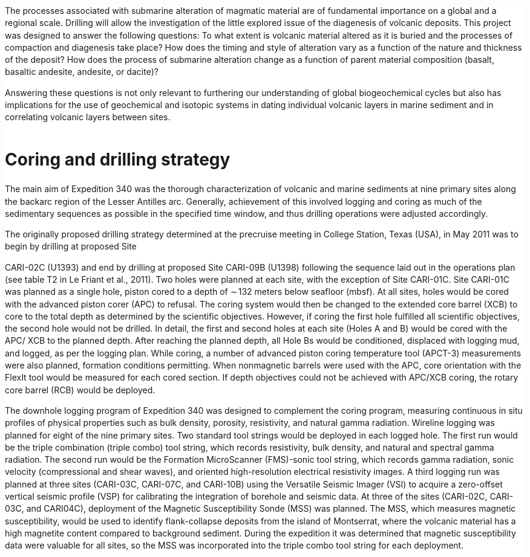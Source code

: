The processes associated with submarine alteration of magmatic material are of fundamental importance on a global and a regional scale. Drilling will allow the investigation of the little explored issue of the diagenesis of volcanic deposits. This project was designed to answer the following questions: To what extent is volcanic material altered as it is buried and the processes of compaction and diagenesis take place? How does the timing and style of alteration vary as a function of the nature and thickness of the deposit? How does the process of submarine alteration change as a function of parent material composition (basalt, basaltic andesite, andesite, or dacite)?  

Answering these questions is not only relevant to furthering our understanding of global biogeochemical cycles but also has implications for the use of geochemical and isotopic systems in dating individual volcanic layers in marine sediment and in correlating volcanic layers between sites.  

# Coring and drilling strategy  

The main aim of Expedition 340 was the thorough characterization of volcanic and marine sediments at nine primary sites along the backarc region of the Lesser Antilles arc. Generally, achievement of this involved logging and coring as much of the sedimentary sequences as possible in the specified time window, and thus drilling operations were adjusted accordingly.  

The originally proposed drilling strategy determined at the precruise meeting in College Station, Texas (USA), in May 2011 was to begin by drilling at proposed Site  

CARI-02C (U1393) and end by drilling at proposed Site CARI-09B (U1398) following the sequence laid out in the operations plan (see table T2 in Le Friant et al., 2011). Two holes were planned at each site, with the exception of Site CARI-01C. Site CARI-01C was planned as a single hole, piston cored to a depth of $\sim\!132$ meters below seafloor (mbsf). At all sites, holes would be cored with the advanced piston corer (APC) to refusal. The coring system would then be changed to the extended core barrel (XCB) to core to the total depth as determined by the scientific objectives. However, if coring the first hole fulfilled all scientific objectives, the second hole would not be drilled. In detail, the first and second holes at each site (Holes A and B) would be cored with the APC/ XCB to the planned depth. After reaching the planned depth, all Hole Bs would be conditioned, displaced with logging mud, and logged, as per the logging plan. While coring, a number of advanced piston coring temperature tool (APCT-3) measurements were also planned, formation conditions permitting. When nonmagnetic barrels were used with the APC, core orientation with the FlexIt tool would be measured for each cored section. If depth objectives could not be achieved with APC/XCB coring, the rotary core barrel (RCB) would be deployed.  

The downhole logging program of Expedition 340 was designed to complement the coring program, measuring continuous in situ profiles of physical properties such as bulk density, porosity, resistivity, and natural gamma radiation. Wireline logging was planned for eight of the nine primary sites. Two standard tool strings would be deployed in each logged hole. The first run would be the triple combination (triple combo) tool string, which records resistivity, bulk density, and natural and spectral gamma radiation. The second run would be the Formation MicroScanner (FMS)-sonic tool string, which records gamma radiation, sonic velocity (compressional and shear waves), and oriented high-resolution electrical resistivity images. A third logging run was planned at three sites (CARI-03C, CARI-07C, and CARI-10B) using the Versatile Seismic Imager (VSI) to acquire a zero-offset vertical seismic profile (VSP) for calibrating the integration of borehole and seismic data. At three of the sites (CARI-02C, CARI-03C, and CARI04C), deployment of the Magnetic Susceptibility Sonde (MSS) was planned. The MSS, which measures magnetic susceptibility, would be used to identify flank-collapse deposits from the island of Montserrat, where the volcanic material has a high magnetite content compared to background sediment. During the expedition it was determined that magnetic susceptibility data were valuable for all sites, so the MSS was incorporated into the triple combo tool string for each deployment.  
